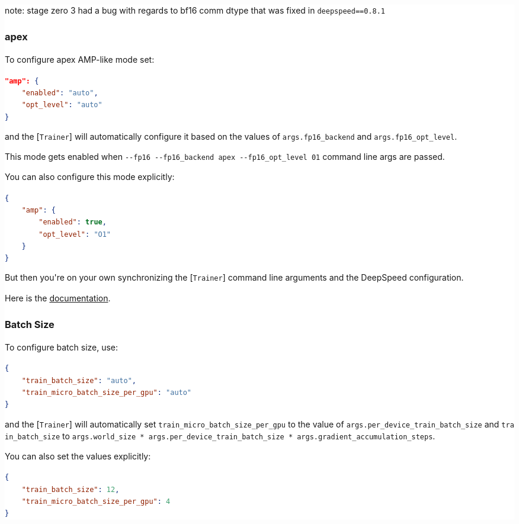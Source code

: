 note: stage zero 3 had a bug with regards to bf16 comm dtype that was fixed in `deepspeed==0.8.1`



### apex

To configure apex AMP-like mode set:

```json
"amp": {
    "enabled": "auto",
    "opt_level": "auto"
}
```

and the [`Trainer`] will automatically configure it based on the values of `args.fp16_backend` and
`args.fp16_opt_level`.

This mode gets enabled when `--fp16 --fp16_backend apex --fp16_opt_level 01` command line args are passed.

You can also configure this mode explicitly:

```json
{
    "amp": {
        "enabled": true,
        "opt_level": "O1"
    }
}
```

But then you're on your own synchronizing the [`Trainer`] command line arguments and the DeepSpeed
configuration.

Here is the [documentation](https://www.deepspeed.ai/docs/config-json/#automatic-mixed-precision-amp-training-options).



<a id='deepspeed-bs'></a>

### Batch Size

To configure batch size, use:

```json
{
    "train_batch_size": "auto",
    "train_micro_batch_size_per_gpu": "auto"
}
```

and the [`Trainer`] will automatically set `train_micro_batch_size_per_gpu` to the value of
`args.per_device_train_batch_size` and `train_batch_size` to `args.world_size * args.per_device_train_batch_size * args.gradient_accumulation_steps`.

You can also set the values explicitly:

```json
{
    "train_batch_size": 12,
    "train_micro_batch_size_per_gpu": 4
}
```
